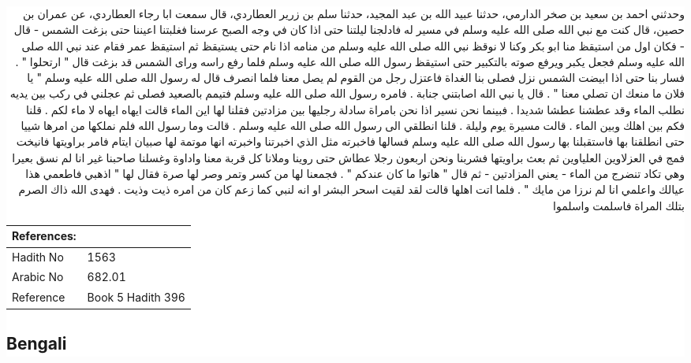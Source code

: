 <div dir="rtl" lang="ar" style={{fontSize:'larger',backgroundColor:'#f8f9fa',padding:20}}>
وحدثني احمد بن سعيد بن صخر الدارمي، حدثنا عبيد الله بن عبد المجيد، حدثنا سلم بن زرير العطاردي، قال سمعت ابا رجاء العطاردي، عن عمران بن حصين، قال كنت مع نبي الله صلى الله عليه وسلم في مسير له فادلجنا ليلتنا حتى اذا كان في وجه الصبح عرسنا فغلبتنا اعيننا حتى بزغت الشمس - قال - فكان اول من استيقظ منا ابو بكر وكنا لا نوقظ نبي الله صلى الله عليه وسلم من منامه اذا نام حتى يستيقظ ثم استيقظ عمر فقام عند نبي الله صلى الله عليه وسلم فجعل يكبر ويرفع صوته بالتكبير حتى استيقظ رسول الله صلى الله عليه وسلم فلما رفع راسه وراى الشمس قد بزغت قال " ارتحلوا " . فسار بنا حتى اذا ابيضت الشمس نزل فصلى بنا الغداة فاعتزل رجل من القوم لم يصل معنا فلما انصرف قال له رسول الله صلى الله عليه وسلم " يا فلان ما منعك ان تصلي معنا " . قال يا نبي الله اصابتني جنابة . فامره رسول الله صلى الله عليه وسلم فتيمم بالصعيد فصلى ثم عجلني في ركب بين يديه نطلب الماء وقد عطشنا عطشا شديدا . فبينما نحن نسير اذا نحن بامراة سادلة رجليها بين مزادتين فقلنا لها اين الماء قالت ايهاه ايهاه لا ماء لكم . قلنا فكم بين اهلك وبين الماء . قالت مسيرة يوم وليلة . قلنا انطلقي الى رسول الله صلى الله عليه وسلم . قالت وما رسول الله فلم نملكها من امرها شييا حتى انطلقنا بها فاستقبلنا بها رسول الله صلى الله عليه وسلم فسالها فاخبرته مثل الذي اخبرتنا واخبرته انها موتمة لها صبيان ايتام فامر براويتها فانيخت فمج في العزلاوين العلياوين ثم بعث براويتها فشربنا ونحن اربعون رجلا عطاش حتى روينا وملانا كل قربة معنا واداوة وغسلنا صاحبنا غير انا لم نسق بعيرا وهي تكاد تنضرج من الماء - يعني المزادتين - ثم قال " هاتوا ما كان عندكم " . فجمعنا لها من كسر وتمر وصر لها صرة فقال لها " اذهبي فاطعمي هذا عيالك واعلمي انا لم نرزا من مايك " . فلما اتت اهلها قالت لقد لقيت اسحر البشر او انه لنبي كما زعم كان من امره ذيت وذيت . فهدى الله ذاك الصرم بتلك المراة فاسلمت واسلموا
</div>
<div style={{backgroundColor:'#f8f9fa',padding:20, marginBottom: 10}}><table> <thead> <tr> <th>References:</th> <th></th> </tr> </thead> <tbody><tr><td>Hadith No</td><td>1563</td></tr><tr><td>Arabic No</td><td>682.01</td></tr><tr><td>Reference</td><td>Book 5 Hadith 396</td></tr></tbody></table></div>

## Bengali


<div dir="ltr" lang="bn" style={{fontSize:'larger',backgroundColor:'#f8f9fa',padding:20}}>